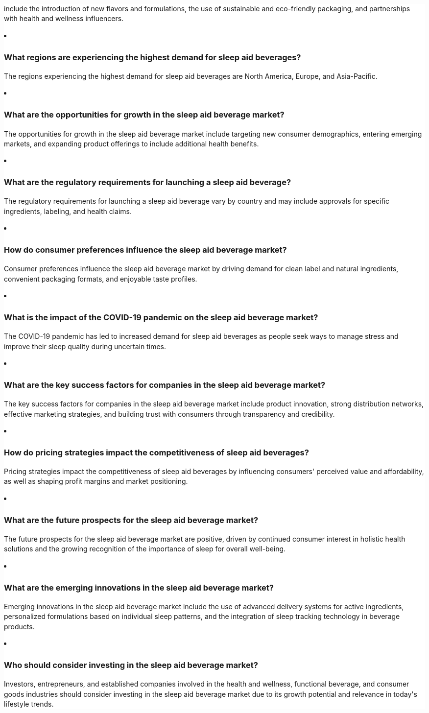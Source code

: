 include the introduction of new flavors and formulations, the use of sustainable and eco-friendly packaging, and partnerships with health and wellness influencers.</p> </li> <li> <h3>What regions are experiencing the highest demand for sleep aid beverages?</h3> <p>The regions experiencing the highest demand for sleep aid beverages are North America, Europe, and Asia-Pacific.</p> </li> <li> <h3>What are the opportunities for growth in the sleep aid beverage market?</h3> <p>The opportunities for growth in the sleep aid beverage market include targeting new consumer demographics, entering emerging markets, and expanding product offerings to include additional health benefits.</p> </li> <li> <h3>What are the regulatory requirements for launching a sleep aid beverage?</h3> <p>The regulatory requirements for launching a sleep aid beverage vary by country and may include approvals for specific ingredients, labeling, and health claims.</p> </li> <li> <h3>How do consumer preferences influence the sleep aid beverage market?</h3> <p>Consumer preferences influence the sleep aid beverage market by driving demand for clean label and natural ingredients, convenient packaging formats, and enjoyable taste profiles.</p> </li> <li> <h3>What is the impact of the COVID-19 pandemic on the sleep aid beverage market?</h3> <p>The COVID-19 pandemic has led to increased demand for sleep aid beverages as people seek ways to manage stress and improve their sleep quality during uncertain times.</p> </li> <li> <h3>What are the key success factors for companies in the sleep aid beverage market?</h3> <p>The key success factors for companies in the sleep aid beverage market include product innovation, strong distribution networks, effective marketing strategies, and building trust with consumers through transparency and credibility.</p> </li> <li> <h3>How do pricing strategies impact the competitiveness of sleep aid beverages?</h3> <p>Pricing strategies impact the competitiveness of sleep aid beverages by influencing consumers' perceived value and affordability, as well as shaping profit margins and market positioning.</p> </li> <li> <h3>What are the future prospects for the sleep aid beverage market?</h3> <p>The future prospects for the sleep aid beverage market are positive, driven by continued consumer interest in holistic health solutions and the growing recognition of the importance of sleep for overall well-being.</p> </li> <li> <h3>What are the emerging innovations in the sleep aid beverage market?</h3> <p>Emerging innovations in the sleep aid beverage market include the use of advanced delivery systems for active ingredients, personalized formulations based on individual sleep patterns, and the integration of sleep tracking technology in beverage products.</p> </li> <li> <h3>Who should consider investing in the sleep aid beverage market?</h3> <p>Investors, entrepreneurs, and established companies involved in the health and wellness, functional beverage, and consumer goods industries should consider investing in the sleep aid beverage market due to its growth potential and relevance in today's lifestyle trends.</p> </li></ol></body></html></strong></p>
